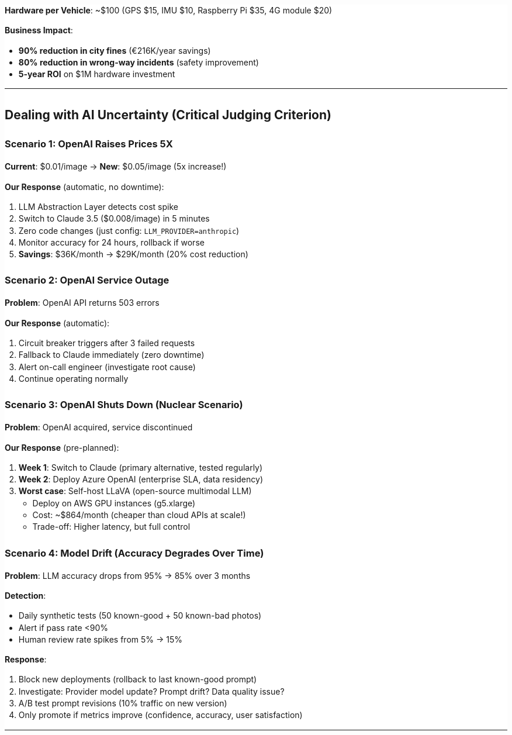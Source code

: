**Hardware per Vehicle**: ~$100 (GPS $15, IMU $10, Raspberry Pi $35, 4G module $20)

**Business Impact**:
- **90% reduction in city fines** (€216K/year savings)
- **80% reduction in wrong-way incidents** (safety improvement)
- **5-year ROI** on $1M hardware investment

---

## Dealing with AI Uncertainty (Critical Judging Criterion)

### Scenario 1: OpenAI Raises Prices 5X

**Current**: $0.01/image → **New**: $0.05/image (5x increase!)

**Our Response** (automatic, no downtime):
1. LLM Abstraction Layer detects cost spike
2. Switch to Claude 3.5 ($0.008/image) in 5 minutes
3. Zero code changes (just config: `LLM_PROVIDER=anthropic`)
4. Monitor accuracy for 24 hours, rollback if worse
5. **Savings**: $36K/month → $29K/month (20% cost reduction)

### Scenario 2: OpenAI Service Outage

**Problem**: OpenAI API returns 503 errors

**Our Response** (automatic):
1. Circuit breaker triggers after 3 failed requests
2. Fallback to Claude immediately (zero downtime)
3. Alert on-call engineer (investigate root cause)
4. Continue operating normally

### Scenario 3: OpenAI Shuts Down (Nuclear Scenario)

**Problem**: OpenAI acquired, service discontinued

**Our Response** (pre-planned):
1. **Week 1**: Switch to Claude (primary alternative, tested regularly)
2. **Week 2**: Deploy Azure OpenAI (enterprise SLA, data residency)
3. **Worst case**: Self-host LLaVA (open-source multimodal LLM)
   - Deploy on AWS GPU instances (g5.xlarge)
   - Cost: ~$864/month (cheaper than cloud APIs at scale!)
   - Trade-off: Higher latency, but full control

### Scenario 4: Model Drift (Accuracy Degrades Over Time)

**Problem**: LLM accuracy drops from 95% → 85% over 3 months

**Detection**:
- Daily synthetic tests (50 known-good + 50 known-bad photos)
- Alert if pass rate <90%
- Human review rate spikes from 5% → 15%

**Response**:
1. Block new deployments (rollback to last known-good prompt)
2. Investigate: Provider model update? Prompt drift? Data quality issue?
3. A/B test prompt revisions (10% traffic on new version)
4. Only promote if metrics improve (confidence, accuracy, user satisfaction)

---